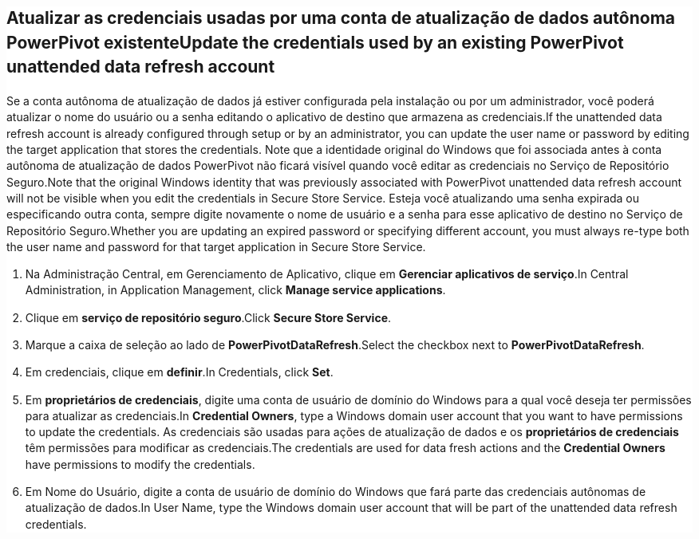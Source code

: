 ##  <a name="update-the-credentials-used-by-an-existing-powerpivot-unattended-data-refresh-account"></a><a name="bkmk_editUA"></a><span data-ttu-id="00ce9-223">Atualizar as credenciais usadas por uma conta de atualização de dados autônoma PowerPivot existente</span><span class="sxs-lookup"><span data-stu-id="00ce9-223">Update the credentials used by an existing PowerPivot unattended data refresh account</span></span>  
 <span data-ttu-id="00ce9-224">Se a conta autônoma de atualização de dados já estiver configurada pela instalação ou por um administrador, você poderá atualizar o nome do usuário ou a senha editando o aplicativo de destino que armazena as credenciais.</span><span class="sxs-lookup"><span data-stu-id="00ce9-224">If the unattended data refresh account is already configured through setup or by an administrator, you can update the user name or password by editing the target application that stores the credentials.</span></span> <span data-ttu-id="00ce9-225">Note que a identidade original do Windows que foi associada antes à conta autônoma de atualização de dados PowerPivot não ficará visível quando você editar as credenciais no Serviço de Repositório Seguro.</span><span class="sxs-lookup"><span data-stu-id="00ce9-225">Note that the original Windows identity that was previously associated with PowerPivot unattended data refresh account will not be visible when you edit the credentials in Secure Store Service.</span></span> <span data-ttu-id="00ce9-226">Esteja você atualizando uma senha expirada ou especificando outra conta, sempre digite novamente o nome de usuário e a senha para esse aplicativo de destino no Serviço de Repositório Seguro.</span><span class="sxs-lookup"><span data-stu-id="00ce9-226">Whether you are updating an expired password or specifying different account, you must always re-type both the user name and password for that target application in Secure Store Service.</span></span>  
  
1.  <span data-ttu-id="00ce9-227">Na Administração Central, em Gerenciamento de Aplicativo, clique em **Gerenciar aplicativos de serviço**.</span><span class="sxs-lookup"><span data-stu-id="00ce9-227">In Central Administration, in Application Management, click **Manage service applications**.</span></span>  
  
2.  <span data-ttu-id="00ce9-228">Clique em **serviço de repositório seguro**.</span><span class="sxs-lookup"><span data-stu-id="00ce9-228">Click **Secure Store Service**.</span></span>  
  
3.  <span data-ttu-id="00ce9-229">Marque a caixa de seleção ao lado de **PowerPivotDataRefresh**.</span><span class="sxs-lookup"><span data-stu-id="00ce9-229">Select the checkbox next to **PowerPivotDataRefresh**.</span></span>  
  
4.  <span data-ttu-id="00ce9-230">Em credenciais, clique em **definir**.</span><span class="sxs-lookup"><span data-stu-id="00ce9-230">In Credentials, click **Set**.</span></span>  
  
5.  <span data-ttu-id="00ce9-231">Em **proprietários de credenciais**, digite uma conta de usuário de domínio do Windows para a qual você deseja ter permissões para atualizar as credenciais.</span><span class="sxs-lookup"><span data-stu-id="00ce9-231">In **Credential Owners**, type a Windows domain user account that you want to have permissions to update the credentials.</span></span> <span data-ttu-id="00ce9-232">As credenciais são usadas para ações de atualização de dados e os **proprietários de credenciais** têm permissões para modificar as credenciais.</span><span class="sxs-lookup"><span data-stu-id="00ce9-232">The credentials are used for data fresh actions and the **Credential Owners** have permissions to modify the credentials.</span></span>  
  
6.  <span data-ttu-id="00ce9-233">Em Nome do Usuário, digite a conta de usuário de domínio do Windows que fará parte das credenciais autônomas de atualização de dados.</span><span class="sxs-lookup"><span data-stu-id="00ce9-233">In User Name, type the Windows domain user account that will be part of the unattended data refresh credentials.</span></span>  
  